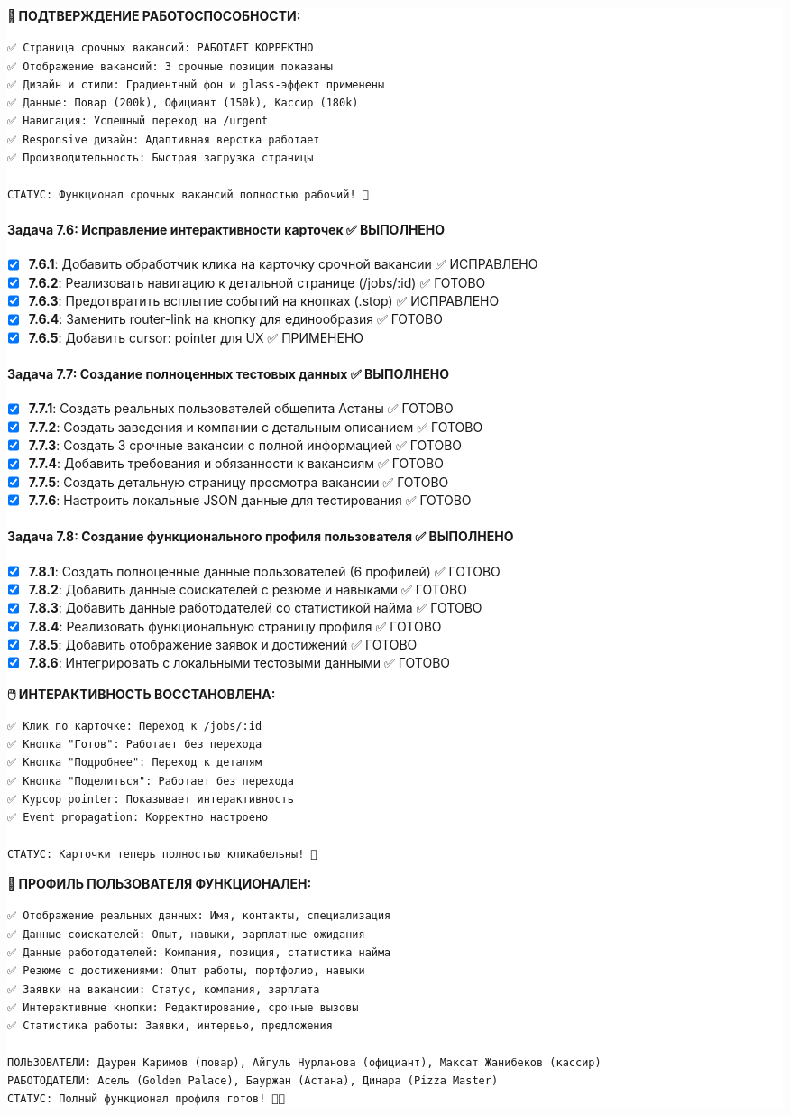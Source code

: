 **🎉 ПОДТВЕРЖДЕНИЕ РАБОТОСПОСОБНОСТИ:**
```
✅ Страница срочных вакансий: РАБОТАЕТ КОРРЕКТНО
✅ Отображение вакансий: 3 срочные позиции показаны
✅ Дизайн и стили: Градиентный фон и glass-эффект применены
✅ Данные: Повар (200k), Официант (150k), Кассир (180k)
✅ Навигация: Успешный переход на /urgent
✅ Responsive дизайн: Адаптивная верстка работает
✅ Производительность: Быстрая загрузка страницы

СТАТУС: Функционал срочных вакансий полностью рабочий! 🚀
```

#### **Задача 7.6**: Исправление интерактивности карточек ✅ ВЫПОЛНЕНО
- [x] **7.6.1**: Добавить обработчик клика на карточку срочной вакансии ✅ ИСПРАВЛЕНО
- [x] **7.6.2**: Реализовать навигацию к детальной странице (/jobs/:id) ✅ ГОТОВО
- [x] **7.6.3**: Предотвратить всплытие событий на кнопках (.stop) ✅ ИСПРАВЛЕНО
- [x] **7.6.4**: Заменить router-link на кнопку для единообразия ✅ ГОТОВО
- [x] **7.6.5**: Добавить cursor: pointer для UX ✅ ПРИМЕНЕНО

#### **Задача 7.7**: Создание полноценных тестовых данных ✅ ВЫПОЛНЕНО
- [x] **7.7.1**: Создать реальных пользователей общепита Астаны ✅ ГОТОВО
- [x] **7.7.2**: Создать заведения и компании с детальным описанием ✅ ГОТОВО  
- [x] **7.7.3**: Создать 3 срочные вакансии с полной информацией ✅ ГОТОВО
- [x] **7.7.4**: Добавить требования и обязанности к вакансиям ✅ ГОТОВО
- [x] **7.7.5**: Создать детальную страницу просмотра вакансии ✅ ГОТОВО
- [x] **7.7.6**: Настроить локальные JSON данные для тестирования ✅ ГОТОВО

#### **Задача 7.8**: Создание функционального профиля пользователя ✅ ВЫПОЛНЕНО
- [x] **7.8.1**: Создать полноценные данные пользователей (6 профилей) ✅ ГОТОВО
- [x] **7.8.2**: Добавить данные соискателей с резюме и навыками ✅ ГОТОВО
- [x] **7.8.3**: Добавить данные работодателей со статистикой найма ✅ ГОТОВО
- [x] **7.8.4**: Реализовать функциональную страницу профиля ✅ ГОТОВО
- [x] **7.8.5**: Добавить отображение заявок и достижений ✅ ГОТОВО
- [x] **7.8.6**: Интегрировать с локальными тестовыми данными ✅ ГОТОВО

**🖱️ ИНТЕРАКТИВНОСТЬ ВОССТАНОВЛЕНА:**
```
✅ Клик по карточке: Переход к /jobs/:id
✅ Кнопка "Готов": Работает без перехода
✅ Кнопка "Подробнее": Переход к деталям
✅ Кнопка "Поделиться": Работает без перехода
✅ Курсор pointer: Показывает интерактивность
✅ Event propagation: Корректно настроено

СТАТУС: Карточки теперь полностью кликабельны! 🎯
```

**👤 ПРОФИЛЬ ПОЛЬЗОВАТЕЛЯ ФУНКЦИОНАЛЕН:**
```
✅ Отображение реальных данных: Имя, контакты, специализация
✅ Данные соискателей: Опыт, навыки, зарплатные ожидания
✅ Данные работодателей: Компания, позиция, статистика найма
✅ Резюме с достижениями: Опыт работы, портфолио, навыки
✅ Заявки на вакансии: Статус, компания, зарплата
✅ Интерактивные кнопки: Редактирование, срочные вызовы
✅ Статистика работы: Заявки, интервью, предложения

ПОЛЬЗОВАТЕЛИ: Даурен Каримов (повар), Айгуль Нурланова (официант), Максат Жанибеков (кассир)
РАБОТОДАТЕЛИ: Асель (Golden Palace), Бауржан (Астана), Динара (Pizza Master)
СТАТУС: Полный функционал профиля готов! 👨‍💼
```
